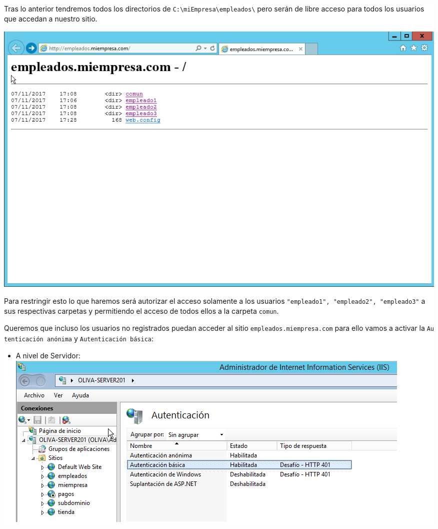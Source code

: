 Tras lo anterior tendremos todos los directorios de `C:\miEmpresa\empleados\` pero serán de libre acceso para todos los usuarios que accedan a nuestro sitio.

![image](./img/36_result.png)

Para restringir esto lo que haremos será autorizar el acceso solamente a los usuarios `"empleado1", "empleado2", "empleado3"` a sus respectivas carpetas y permitiendo el acceso de todos ellos a la carpeta `comun`.

Queremos que incluso los usuarios no registrados puedan acceder al sitio `empleados.miempresa.com` para ello vamos a activar la `Autenticación anónima` y `Autenticación básica`:
- A nivel de Servidor:
  ![image](./img/37_auth_server.png)
